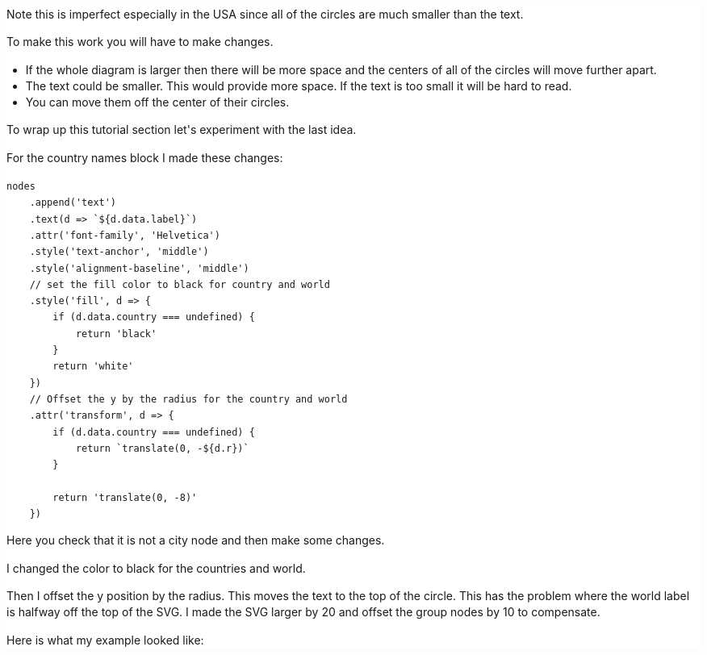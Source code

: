 Note this is imperfect especially in the USA since all of the circles are much smaller than the text. 

To make this work you will have to make changes.

- If the whole diagram is larger then there will be more space and the centers of all of the circles will move further apart. 
- The text could be smaller. This would provide more space. If the text is too small it will be hard to read. 
- You can move them off the center of their circles. 

To wrap up this tutorial section let's experiment with the last idea. 

For the country names block I made these changes: 

```JS
nodes
	.append('text')
	.text(d => `${d.data.label}`)
	.attr('font-family', 'Helvetica')
	.style('text-anchor', 'middle')
	.style('alignment-baseline', 'middle')
	// set the fill color to black for country and world
	.style('fill', d => {
		if (d.data.country === undefined) {
			return 'black'
		}
		return 'white'
	})
	// Offset the y by the radius for the country and world
	.attr('transform', d => {
		if (d.data.country === undefined) {
			return `translate(0, -${d.r})`
		}

		return 'translate(0, -8)'
	})
```

Here you check that it is not a city node and then make some changes. 

I changed the color to black for the countries and world. 

Then I offset the y position by the radius. This moves the text to the top of the circle. This has the problem where the world label is halfway off the top of the SVG. I made the SVG larger by 20 and offset the group nodes by 10 to compensate. 

Here is what my example looked like: 
